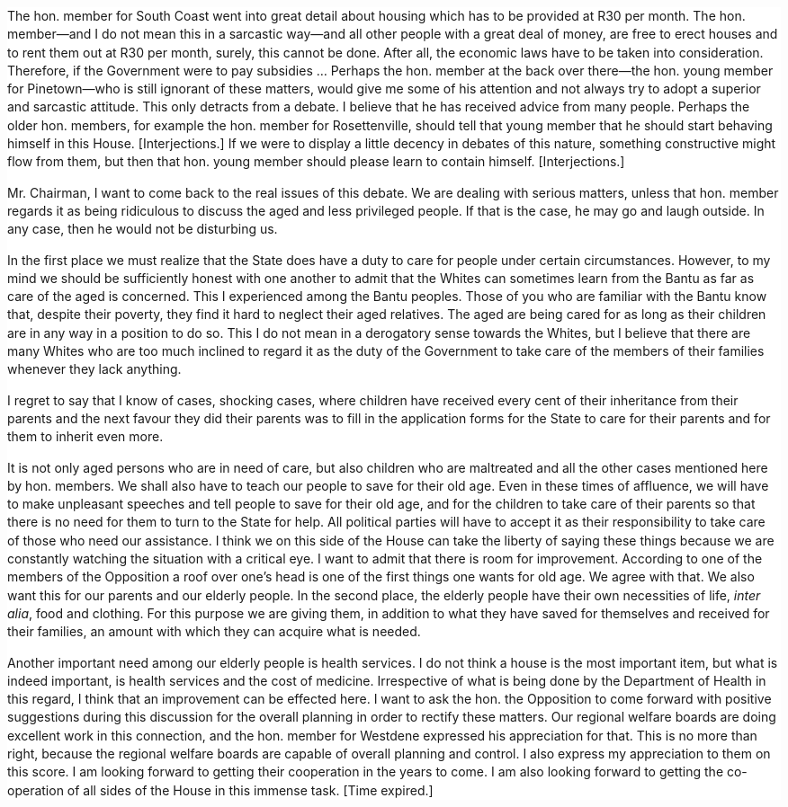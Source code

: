 <p>The hon. member for South Coast went into great detail about housing which has to be provided at R30 per month. The hon. member&#x2014;and I do not mean this in a sarcastic way&#x2014;and all other people with a great deal of money, are free to erect houses and to rent them out at R30 per month, surely, this cannot be done. After all, the economic laws have to be taken into consideration. Therefore, if the <span class="col_7747-7748" refersTo="page_1204"/>Government were to pay subsidies &#x2026; Perhaps the hon. member at the back over there&#x2014;the hon. young member for Pinetown&#x2014;who is still ignorant of these matters, would give me some of his attention and not always try to adopt a superior and sarcastic attitude. This only detracts from a debate. I believe that he has received advice from many people. Perhaps the older hon. members, for example the hon. member for Rosettenville, should tell that young member that he should start behaving himself in this House. [Interjections.] If we were to display a little decency in debates of this nature, something constructive might flow from them, but then that hon. young member should please learn to contain himself. [Interjections.]</p>

<p>Mr. Chairman, I want to come back to the real issues of this debate. We are dealing with serious matters, unless that hon. member regards it as being ridiculous to discuss the aged and less privileged people. If that is the case, he may go and laugh outside. In any case, then he would not be disturbing us.</p>

<p>In the first place we must realize that the State does have a duty to care for people under certain circumstances. However, to my mind we should be sufficiently honest with one another to admit that the Whites can sometimes learn from the Bantu as far as care of the aged is concerned. This I experienced among the Bantu peoples. Those of you who are familiar with the Bantu know that, despite their poverty, they find it hard to neglect their aged relatives. The aged are being cared for as long as their children are in any way in a position to do so. This I do not mean in a derogatory sense towards the Whites, but I believe that there are many Whites who are too much inclined to regard it as the duty of the Government to take care of the members of their families whenever they lack anything.</p>

<p>I regret to say that I know of cases, shocking cases, where children have received every cent of their inheritance from their parents and the next favour they did their parents was to fill in the application forms for the State to care for their parents and for them to inherit even more.</p>

<p>It is not only aged persons who are in need of care, but also children who are maltreated and all the other cases mentioned here by hon. members. We shall also have to teach our people to save for their old age. Even in these times of affluence, we will have to make unpleasant speeches and tell people to save for their old age, and for the children to take care of their parents so that there is no need for them to turn to the State for help. All political parties will have to accept it as their responsibility to take care of those who need our assistance. I think we on this side of the House can take the liberty of saying these things because we are constantly watching the situation with a critical eye. I want to admit that there is room for improvement. According to one of the members of the Opposition a roof over one&#x2019;s head is one of the first things one wants for old age. We agree with that. We also want this for our parents and our elderly people. In the second place, the elderly people have their own necessities of life, <i>inter alia</i>, food and clothing. For this purpose we are giving them, in addition to what they have saved for themselves and received for their families, an amount with which they can acquire what is needed.</p>

<p>Another important need among our elderly people is health services. I do not think a house is the most important item, but what is indeed important, is health services and the cost of medicine. Irrespective of what is being done by the Department of Health in this regard, I think that an improvement can be effected here. I want to ask the hon. the Opposition to come forward with positive suggestions during this discussion for the overall planning in order to rectify these matters. Our regional welfare boards are doing excellent work in this connection, and the hon. member for Westdene expressed his appreciation for that. This is no more than right, because the regional welfare boards are capable of overall planning and control. I also express my appreciation to them on this score. I am looking forward to getting their cooperation in the years to come. I am also looking forward to getting the co-operation of all sides of the House in this immense task. [Time expired.]</p>
